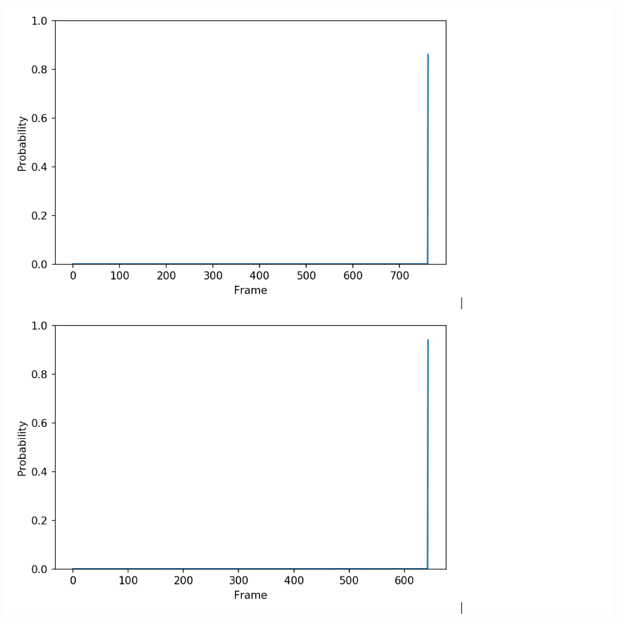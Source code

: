 <img src="libritts_asrtts_offline/sample_rev2_train_pytorch_tts_train_pytorch_transformer.fine-tuning.rev1/eval/probs/1089_134691_000045_000004_prob.png" width="640px">       | <img src="libritts_asrtts_offline/sample_rev2_train_pytorch_tts_train_pytorch_transformer.fine-tuning.rev2/eval/probs/1089_134691_000045_000004_prob.png" width="640px">      |